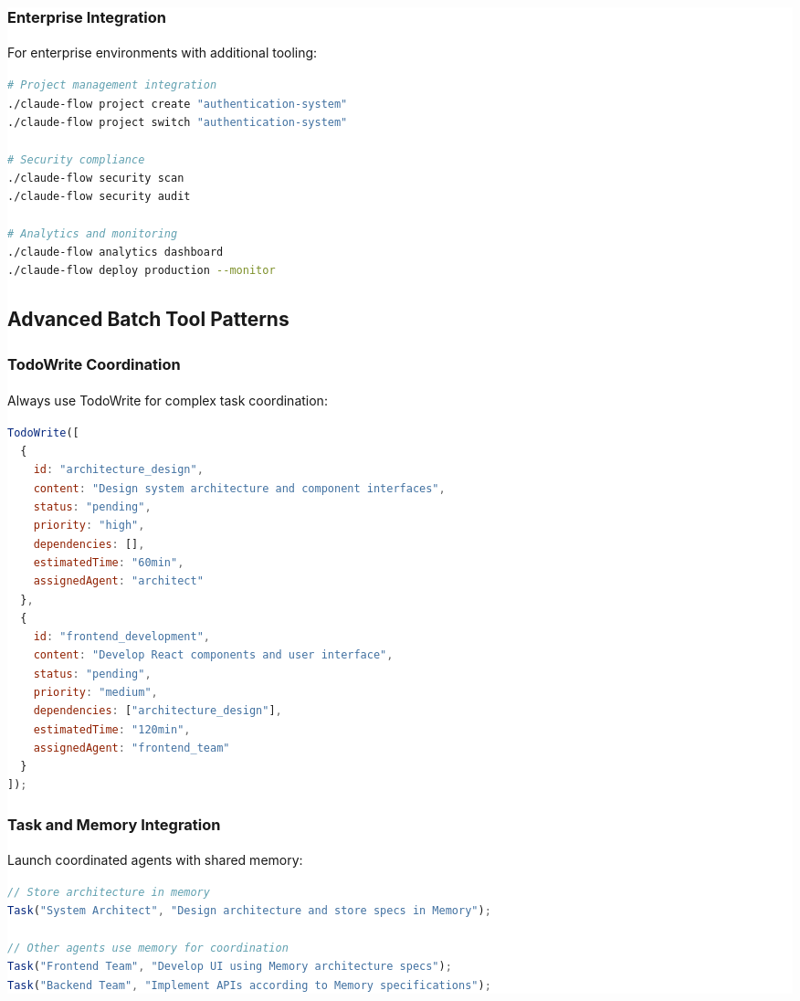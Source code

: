 ### Enterprise Integration
For enterprise environments with additional tooling:

```bash
# Project management integration
./claude-flow project create "authentication-system"
./claude-flow project switch "authentication-system"

# Security compliance
./claude-flow security scan
./claude-flow security audit

# Analytics and monitoring
./claude-flow analytics dashboard
./claude-flow deploy production --monitor
```

## Advanced Batch Tool Patterns

### TodoWrite Coordination
Always use TodoWrite for complex task coordination:

```javascript
TodoWrite([
  {
    id: "architecture_design",
    content: "Design system architecture and component interfaces",
    status: "pending",
    priority: "high",
    dependencies: [],
    estimatedTime: "60min",
    assignedAgent: "architect"
  },
  {
    id: "frontend_development", 
    content: "Develop React components and user interface",
    status: "pending",
    priority: "medium",
    dependencies: ["architecture_design"],
    estimatedTime: "120min",
    assignedAgent: "frontend_team"
  }
]);
```

### Task and Memory Integration
Launch coordinated agents with shared memory:

```javascript
// Store architecture in memory
Task("System Architect", "Design architecture and store specs in Memory");

// Other agents use memory for coordination
Task("Frontend Team", "Develop UI using Memory architecture specs");
Task("Backend Team", "Implement APIs according to Memory specifications");
```
